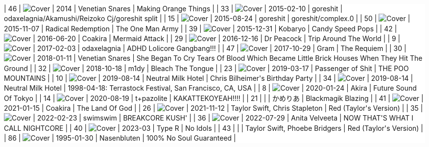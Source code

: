 | 46 | ![Cover](https://i.discogs.com/lkWQHKfyvuh2qOcA9JnUW8fHjnnhmc5rICEMKUssVGc/rs:fit/g:sm/q:40/h:150/w:150/czM6Ly9kaXNjb2dz/LWRhdGFiYXNlLWlt/YWdlcy9SLTY0NDgz/NzktMTQxOTQ5MDk4/OC01NTY5LmpwZWc.jpeg) | 2014 | Venetian Snares | Making Orange Things |
| 33 | ![Cover](https://i.discogs.com/akgb6dJUw_k-yaoVsFxwnXlQmG5PWYKhmb8UQhZRuEs/rs:fit/g:sm/q:40/h:150/w:150/czM6Ly9kaXNjb2dz/LWRhdGFiYXNlLWlt/YWdlcy9SLTY2NDE2/MTEtMTQyMzY3ODM4/NS04NjYyLmpwZWc.jpeg) | 2015-02-10 | goreshit | odaxelagnia&#x2F;Akamushi&#x2F;Reizoko Cj&#x2F;goreshit split |
| 15 | ![Cover](https://i.discogs.com/DBBuPwVfLAJNe_FeKY2D4vQRXgmZOBJzWtsdcmhFnk0/rs:fit/g:sm/q:40/h:150/w:150/czM6Ly9kaXNjb2dz/LWRhdGFiYXNlLWlt/YWdlcy9SLTgwNzM5/OTYtMTQ1NDYzMDk2/NC0zMjM1LnBuZw.jpeg) | 2015-08-24 | goreshit | goreshit&#x2F;complex.0 |
| 50 | ![Cover](https://i.discogs.com/Z6Vxtplw2NNvZTKVXUNmAiGecKdmQ86M-9J-0LM-ECw/rs:fit/g:sm/q:40/h:150/w:150/czM6Ly9kaXNjb2dz/LWRhdGFiYXNlLWlt/YWdlcy9SLTc2Mzg1/ODQtMTQ0NTcwNzYy/NC0zODc3LnBuZw.jpeg) | 2015-11-07 | Radical Redemption | The One Man Army |
| 39 | ![Cover](https://i.discogs.com/YhfPwvGwaEOvsSzL6X4bMW0j6unQjFoB9Oqt5sT-k5I/rs:fit/g:sm/q:40/h:150/w:150/czM6Ly9kaXNjb2dz/LWRhdGFiYXNlLWlt/YWdlcy9SLTc5Mzk2/MzAtMTQ5MzkwNjM5/NC00NDMzLmpwZWc.jpeg) | 2015-12-31 | Kobaryo | Candy Speed Pops |
| 42 | ![Cover](https://i.discogs.com/yKXl0jd3-EDryVSihi5YKVSa-J7ymoj5OPbkQ-HFM5w/rs:fit/g:sm/q:40/h:150/w:150/czM6Ly9kaXNjb2dz/LWRhdGFiYXNlLWlt/YWdlcy9SLTg2ODIx/ODMtMTQ2NjUxOTM4/Mi00NzM5LmpwZWc.jpeg) | 2016-06-20 | Coakira | Mermaid Attack |
| 29 | ![Cover](https://i.discogs.com/BNVtZv-g2otylsPxAMMN3APujKA3qcqpgsXvubJEDhA/rs:fit/g:sm/q:40/h:150/w:150/czM6Ly9kaXNjb2dz/LWRhdGFiYXNlLWlt/YWdlcy9SLTk1MTQz/MjAtMTQ4MTkwNjA0/NC0zNDEzLmpwZWc.jpeg) | 2016-12-16 | Dr Peacock | Trip Around The World |
| 9 | ![Cover](https://i.discogs.com/kaiC1REnnesPzXAXjwA-YNOsUdF7SFBN9YpjzGyraRQ/rs:fit/g:sm/q:40/h:150/w:150/czM6Ly9kaXNjb2dz/LWRhdGFiYXNlLWlt/YWdlcy9SLTk5MjE2/MzktMTQ4ODU4NDk5/Mi03ODY3LmpwZWc.jpeg) | 2017-02-03 | odaxelagnia | ADHD Lolicore Gangbang!!! |
| 47 | ![Cover](https://i.discogs.com/gxichRbALFkS3UFW3tNoAgwx1v0rbjlw4TVBJ6OjilU/rs:fit/g:sm/q:40/h:150/w:150/czM6Ly9kaXNjb2dz/LWRhdGFiYXNlLWlt/YWdlcy9SLTExMDY4/MTkyLTE1MDkyNjY5/MDktNjcwMC5qcGVn.jpeg) | 2017-10-29 | Gram | The Requiem |
| 30 | ![Cover](https://i.discogs.com/8phA8SQ6vOsvsXK7-2aqb0MT5CvXKrjrYSsuePP3c1A/rs:fit/g:sm/q:40/h:150/w:150/czM6Ly9kaXNjb2dz/LWRhdGFiYXNlLWlt/YWdlcy9SLTM0MTk5/LTE2NjAwNjgyNTEt/MTU0My5qcGVn.jpeg) | 2018-01-11 | Venetian Snares | She Began To Cry Tears Of Blood Which Became Little Brick Houses When They Hit The Ground |
| 32 | ![Cover](https://i.discogs.com/q3TJqfPv3mcNJQT5p4b_Uj8MHieN5rGCWYVVjJclMYo/rs:fit/g:sm/q:40/h:150/w:150/czM6Ly9kaXNjb2dz/LWRhdGFiYXNlLWlt/YWdlcy9SLTI4ODY3/MTktMTY3ODU0NTU3/Mi00MzU3LmpwZWc.jpeg) | 2018-10-18 | m1dy | Bleach The Tongue |
| 23 | ![Cover](https://i.discogs.com/5Abn-0Ctw_heuikDlgc2Zxr76gm50T3DayElYaKO3H8/rs:fit/g:sm/q:40/h:150/w:150/czM6Ly9kaXNjb2dz/LWRhdGFiYXNlLWlt/YWdlcy9SLTEzODY5/NjExLTE1NjMwMzQ5/OTQtNDAyNC5qcGVn.jpeg) | 2019-03-17 | Passenger of Shit | THE POO MOUNTAINS |
| 10 | ![Cover](https://i.discogs.com/9g4gtoNKT3CUxmgNhVZTBKq-t7YZvq6BbeAdbuULkhA/rs:fit/g:sm/q:40/h:150/w:150/czM6Ly9kaXNjb2dz/LWRhdGFiYXNlLWlt/YWdlcy9SLTE0MDQx/NDI1LTE1NjY2NTk5/MDktMjI4MC5qcGVn.jpeg) | 2019-08-14 | Neutral Milk Hotel | Chris Bilheimer&#39;s Birthday Party |
| 34 | ![Cover](https://i.discogs.com/9g4gtoNKT3CUxmgNhVZTBKq-t7YZvq6BbeAdbuULkhA/rs:fit/g:sm/q:40/h:150/w:150/czM6Ly9kaXNjb2dz/LWRhdGFiYXNlLWlt/YWdlcy9SLTE0MDQx/NDI1LTE1NjY2NTk5/MDktMjI4MC5qcGVn.jpeg) | 2019-08-14 | Neutral Milk Hotel | 1998-04-18: Terrastock Festival, San Francisco, CA, USA |
| 8 | ![Cover](https://i.discogs.com/wP450o--_YsgpXhqjc1NA11XeK09NpAT562REMYIqrA/rs:fit/g:sm/q:40/h:150/w:150/czM6Ly9kaXNjb2dz/LWRhdGFiYXNlLWlt/YWdlcy9SLTE0Njk3/MTcwLTE1Nzk4NTAw/MTItMTYwMS5qcGVn.jpeg) | 2020-01-24 | Akira | Future Sound Of Tokyo |
| 14 | ![Cover](https://i.discogs.com/MWEmLpv3XMaBSxsOeO3V9vZqQb1IG2QUASX5KQoF2Rk/rs:fit/g:sm/q:40/h:150/w:150/czM6Ly9kaXNjb2dz/LWRhdGFiYXNlLWlt/YWdlcy9SLTE4NTc0/OTE1LTE2MjAwNTg5/NzMtOTAwMS5wbmc.jpeg) | 2020-08-19 | t+pazolite | KAKATTEKOYEAH!!!! |
| 21 |  |  | かめりあ | Blackmagik Blazing |
| 41 | ![Cover](https://i.discogs.com/uRXDT7s5sCjBCwzAUC4a0ANvAnWtPSOl56kiXe0mbxQ/rs:fit/g:sm/q:40/h:150/w:150/czM6Ly9kaXNjb2dz/LWRhdGFiYXNlLWlt/YWdlcy9SLTE2OTYz/MzA1LTE2MTA4Mzc5/NTItNDI4OS5qcGVn.jpeg) | 2021-01-15 | Coakira | The Land Of God |
| 26 | ![Cover](https://i.discogs.com/D3m4UbHqXuqmt01kw7VgAkE_7b5OKGkUsWquwnUyK1Y/rs:fit/g:sm/q:40/h:150/w:150/czM6Ly9kaXNjb2dz/LWRhdGFiYXNlLWlt/YWdlcy9SLTIxMjg4/MjA4LTE2MzkwNjk0/ODktOTM3NS5qcGVn.jpeg) | 2021-11-12 | Taylor Swift, Chris Stapleton | Red (Taylor&#39;s Version) |
| 35 | ![Cover](https://i.discogs.com/P_6eE1Xd8uHVsSR_C6Rz2Qku7AErk-iTjvq0178R6Xg/rs:fit/g:sm/q:40/h:150/w:150/czM6Ly9kaXNjb2dz/LWRhdGFiYXNlLWlt/YWdlcy9SLTIyMjI3/NzY5LTE2NDUzMTMy/OTItMTkxMC5qcGVn.jpeg) | 2022-02-23 | swimswim | BREAKCORE KUSH&#39; |
| 36 | ![Cover](https://i.discogs.com/woJhqDC60VibUE2wbr1Rcxh-MD8a1nZ1Q_2ZSYrMfXE/rs:fit/g:sm/q:40/h:150/w:150/czM6Ly9kaXNjb2dz/LWRhdGFiYXNlLWlt/YWdlcy9SLTI1NzUw/OTQ1LTE2NzM1OTIy/OTEtNTM3MC5qcGVn.jpeg) | 2022-07-29 | Anita Velveeta | NOW THAT&#39;S WHAT I CALL NIGHTCORE |
| 40 | ![Cover](https://i.discogs.com/Oi-aglL75nkwAGk5FyPg9ztngvxT2KpONsUz0cHFD_8/rs:fit/g:sm/q:40/h:150/w:150/czM6Ly9kaXNjb2dz/LWRhdGFiYXNlLWlt/YWdlcy9SLTI2NjQy/OTk5LTE2ODA1Njkx/NzQtNzgyMS5qcGVn.jpeg) | 2023-03 | Type R | No Idols |
| 43 |  |  | Taylor Swift, Phoebe Bridgers | Red (Taylor&#39;s Version) |
| 86 | ![Cover](https://i.discogs.com/qhPlM0KRa3WiLTT9qirpS2FA0tI9fLVcT8-FVRccGBA/rs:fit/g:sm/q:40/h:150/w:150/czM6Ly9kaXNjb2dz/LWRhdGFiYXNlLWlt/YWdlcy9SLTIwNjA3/LTEyNDY0NDc5ODQu/anBlZw.jpeg) | 1995-01-30 | Nasenbluten | 100% No Soul Guaranteed |
